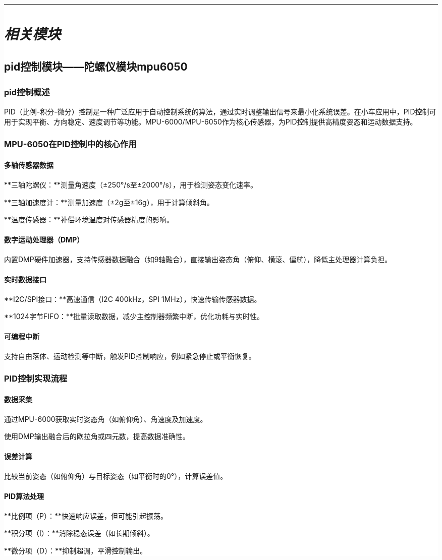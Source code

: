 ------

# *相关模块*

## pid控制模块——陀螺仪模块mpu6050

### pid控制概述

PID（比例-积分-微分）控制是一种广泛应用于自动控制系统的算法，通过实时调整输出信号来最小化系统误差。在小车应用中，PID控制可用于实现平衡、方向稳定、速度调节等功能。MPU-6000/MPU-6050作为核心传感器，为PID控制提供高精度姿态和运动数据支持。

### MPU-6050在PID控制中的核心作用

#### 多轴传感器数据

**三轴陀螺仪：**测量角速度（±250°/s至±2000°/s），用于检测姿态变化速率。

**三轴加速度计：**测量加速度（±2g至±16g），用于计算倾斜角。

**温度传感器：**补偿环境温度对传感器精度的影响。

#### 数字运动处理器（DMP）

内置DMP硬件加速器，支持传感器数据融合（如9轴融合），直接输出姿态角（俯仰、横滚、偏航），降低主处理器计算负担。

#### 实时数据接口

**I2C/SPI接口：**高速通信（I2C 400kHz，SPI 1MHz），快速传输传感器数据。

**1024字节FIFO：**批量读取数据，减少主控制器频繁中断，优化功耗与实时性。

#### 可编程中断

支持自由落体、运动检测等中断，触发PID控制响应，例如紧急停止或平衡恢复。

### PID控制实现流程

#### 数据采集

通过MPU-6000获取实时姿态角（如俯仰角）、角速度及加速度。

使用DMP输出融合后的欧拉角或四元数，提高数据准确性。

#### 误差计算

比较当前姿态（如俯仰角）与目标姿态（如平衡时的0°），计算误差值。

#### PID算法处理

**比例项（P）：**快速响应误差，但可能引起振荡。

**积分项（I）：**消除稳态误差（如长期倾斜）。

**微分项（D）：**抑制超调，平滑控制输出。
